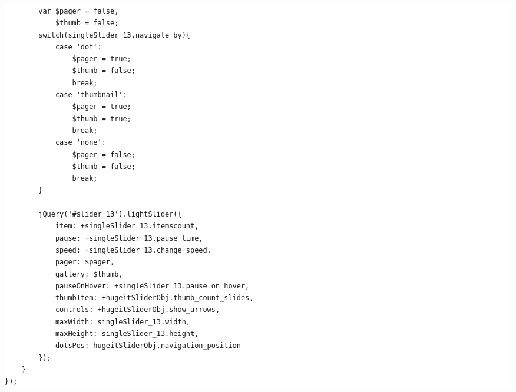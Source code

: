 			var $pager = false,
				$thumb = false;
			switch(singleSlider_13.navigate_by){
				case 'dot':
					$pager = true;
					$thumb = false;
					break;
				case 'thumbnail':
					$pager = true;
					$thumb = true;
					break;
				case 'none':
					$pager = false;
					$thumb = false;
					break;
			}

			jQuery('#slider_13').lightSlider({
				item: +singleSlider_13.itemscount,
				pause: +singleSlider_13.pause_time,
				speed: +singleSlider_13.change_speed,
				pager: $pager,
				gallery: $thumb,
				pauseOnHover: +singleSlider_13.pause_on_hover,
				thumbItem: +hugeitSliderObj.thumb_count_slides,
				controls: +hugeitSliderObj.show_arrows,
				maxWidth: singleSlider_13.width,
				maxHeight: singleSlider_13.height,
				dotsPos: hugeitSliderObj.navigation_position
			});
		}
	});
</script><style>

ul#slider_13 {
	margin: 0;
	width: 100%;
	height: 100%;
	max-width: 650px;
	max-height: 420px;
	overflow: visible;
	padding: 0;
}

.slider_13 {
	width: 100%;
	height: 100%;
	max-width: 650px;
	max-height: 420px;
margin: 0 auto;}
.huge-it-wrap:after,
.huge-it-slider:after,
.huge-it-thumb-wrap:after,
.huge-it-arrows:after,
.huge-it-caption:after {
	content: ".";
	display: block;
	height: 0;
	clear: both;
	line-height: 0;
	visibility: hidden;
}
